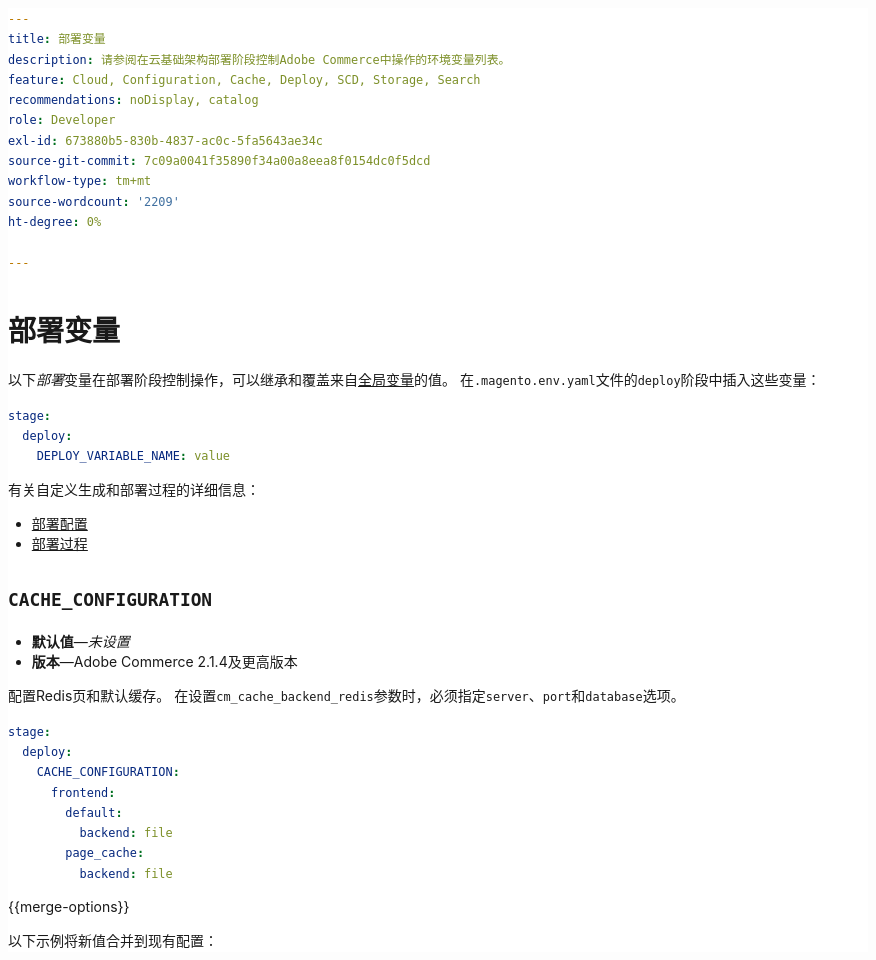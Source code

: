 ```yaml
---
title: 部署变量
description: 请参阅在云基础架构部署阶段控制Adobe Commerce中操作的环境变量列表。
feature: Cloud, Configuration, Cache, Deploy, SCD, Storage, Search
recommendations: noDisplay, catalog
role: Developer
exl-id: 673880b5-830b-4837-ac0c-5fa5643ae34c
source-git-commit: 7c09a0041f35890f34a00a8eea8f0154dc0f5dcd
workflow-type: tm+mt
source-wordcount: '2209'
ht-degree: 0%

---
```


# 部署变量

以下&#x200B;_部署_&#x200B;变量在部署阶段控制操作，可以继承和覆盖来自[全局变量](variables-global.md)的值。 在`.magento.env.yaml`文件的`deploy`阶段中插入这些变量：

```yaml
stage:
  deploy:
    DEPLOY_VARIABLE_NAME: value
```

有关自定义生成和部署过程的详细信息：

- [部署配置](configure-env-yaml.md)
- [部署过程](../deploy/process.md)

## `CACHE_CONFIGURATION`

- **默认值**—_未设置_
- **版本**—Adobe Commerce 2.1.4及更高版本

配置Redis页和默认缓存。 在设置`cm_cache_backend_redis`参数时，必须指定`server`、`port`和`database`选项。

```yaml
stage:
  deploy:
    CACHE_CONFIGURATION:
      frontend:
        default:
          backend: file
        page_cache:
          backend: file
```

{{merge-options}}

以下示例将新值合并到现有配置：
